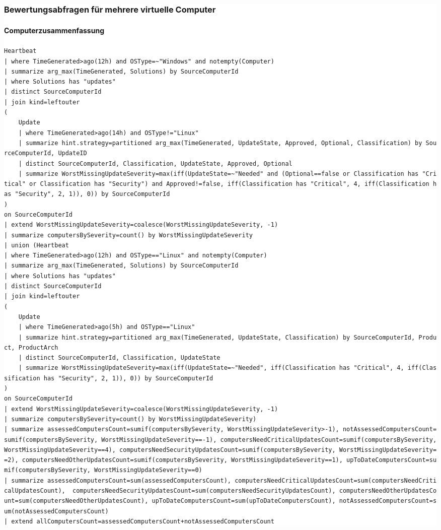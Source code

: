 ### <a name="multi-vm-assessment-queries"></a>Bewertungsabfragen für mehrere virtuelle Computer

#### <a name="computers-summary"></a>Computerzusammenfassung

```loganalytics
Heartbeat
| where TimeGenerated>ago(12h) and OSType=~"Windows" and notempty(Computer)
| summarize arg_max(TimeGenerated, Solutions) by SourceComputerId
| where Solutions has "updates"
| distinct SourceComputerId
| join kind=leftouter
(
    Update
    | where TimeGenerated>ago(14h) and OSType!="Linux"
    | summarize hint.strategy=partitioned arg_max(TimeGenerated, UpdateState, Approved, Optional, Classification) by SourceComputerId, UpdateID
    | distinct SourceComputerId, Classification, UpdateState, Approved, Optional
    | summarize WorstMissingUpdateSeverity=max(iff(UpdateState=~"Needed" and (Optional==false or Classification has "Critical" or Classification has "Security") and Approved!=false, iff(Classification has "Critical", 4, iff(Classification has "Security", 2, 1)), 0)) by SourceComputerId
)
on SourceComputerId
| extend WorstMissingUpdateSeverity=coalesce(WorstMissingUpdateSeverity, -1)
| summarize computersBySeverity=count() by WorstMissingUpdateSeverity
| union (Heartbeat
| where TimeGenerated>ago(12h) and OSType=="Linux" and notempty(Computer)
| summarize arg_max(TimeGenerated, Solutions) by SourceComputerId
| where Solutions has "updates"
| distinct SourceComputerId
| join kind=leftouter
(
    Update
    | where TimeGenerated>ago(5h) and OSType=="Linux"
    | summarize hint.strategy=partitioned arg_max(TimeGenerated, UpdateState, Classification) by SourceComputerId, Product, ProductArch
    | distinct SourceComputerId, Classification, UpdateState
    | summarize WorstMissingUpdateSeverity=max(iff(UpdateState=~"Needed", iff(Classification has "Critical", 4, iff(Classification has "Security", 2, 1)), 0)) by SourceComputerId
)
on SourceComputerId
| extend WorstMissingUpdateSeverity=coalesce(WorstMissingUpdateSeverity, -1)
| summarize computersBySeverity=count() by WorstMissingUpdateSeverity)
| summarize assessedComputersCount=sumif(computersBySeverity, WorstMissingUpdateSeverity>-1), notAssessedComputersCount=sumif(computersBySeverity, WorstMissingUpdateSeverity==-1), computersNeedCriticalUpdatesCount=sumif(computersBySeverity, WorstMissingUpdateSeverity==4), computersNeedSecurityUpdatesCount=sumif(computersBySeverity, WorstMissingUpdateSeverity==2), computersNeedOtherUpdatesCount=sumif(computersBySeverity, WorstMissingUpdateSeverity==1), upToDateComputersCount=sumif(computersBySeverity, WorstMissingUpdateSeverity==0)
| summarize assessedComputersCount=sum(assessedComputersCount), computersNeedCriticalUpdatesCount=sum(computersNeedCriticalUpdatesCount),  computersNeedSecurityUpdatesCount=sum(computersNeedSecurityUpdatesCount), computersNeedOtherUpdatesCount=sum(computersNeedOtherUpdatesCount), upToDateComputersCount=sum(upToDateComputersCount), notAssessedComputersCount=sum(notAssessedComputersCount)
| extend allComputersCount=assessedComputersCount+notAssessedComputersCount
```
